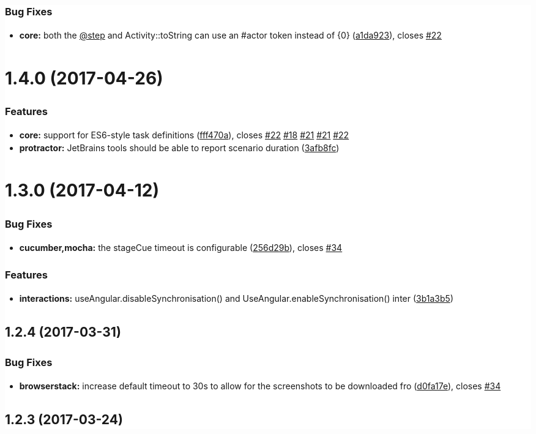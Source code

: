 
### Bug Fixes

* **core:** both the [@step](https://github.com/step) and Activity::toString can use an #actor token instead of {0} ([a1da923](https://github.com/jan-molak/serenity-js/commit/a1da923)), closes [#22](https://github.com/jan-molak/serenity-js/issues/22)



<a name="1.4.0"></a>
# 1.4.0 (2017-04-26)


### Features

* **core:** support for ES6-style task definitions ([fff470a](https://github.com/jan-molak/serenity-js/commit/fff470a)), closes [#22](https://github.com/jan-molak/serenity-js/issues/22) [#18](https://github.com/jan-molak/serenity-js/issues/18) [#21](https://github.com/jan-molak/serenity-js/issues/21) [#21](https://github.com/jan-molak/serenity-js/issues/21) [#22](https://github.com/jan-molak/serenity-js/issues/22)
* **protractor:** JetBrains tools should be able to report scenario duration ([3afb8fc](https://github.com/jan-molak/serenity-js/commit/3afb8fc))



<a name="1.3.0"></a>
# 1.3.0 (2017-04-12)


### Bug Fixes

* **cucumber,mocha:** the stageCue timeout is configurable ([256d29b](https://github.com/jan-molak/serenity-js/commit/256d29b)), closes [#34](https://github.com/jan-molak/serenity-js/issues/34)


### Features

* **interactions:** useAngular.disableSynchronisation() and UseAngular.enableSynchronisation() inter ([3b1a3b5](https://github.com/jan-molak/serenity-js/commit/3b1a3b5))



<a name="1.2.4"></a>
## 1.2.4 (2017-03-31)


### Bug Fixes

* **browserstack:** increase default timeout to 30s to allow for the screenshots to be downloaded fro ([d0fa17e](https://github.com/jan-molak/serenity-js/commit/d0fa17e)), closes [#34](https://github.com/jan-molak/serenity-js/issues/34)



<a name="1.2.3"></a>
## 1.2.3 (2017-03-24)
